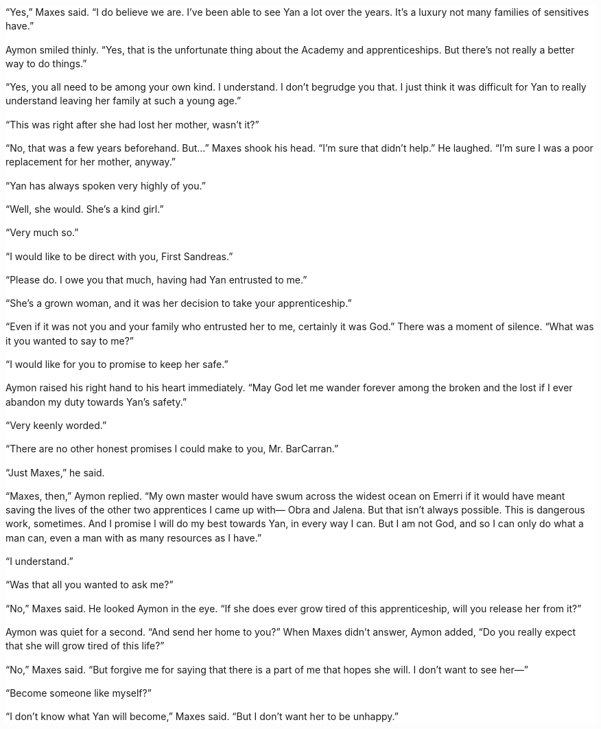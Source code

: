 “Yes,” Maxes said\. “I do believe we are\. I’ve been able to see Yan a lot over the years\. It’s a luxury not many families of sensitives have\.”

Aymon smiled thinly\. “Yes, that is the unfortunate thing about the Academy and apprenticeships\. But there’s not really a better way to do things\.”

“Yes, you all need to be among your own kind\. I understand\. I don’t begrudge you that\. I just think it was difficult for Yan to really understand leaving her family at such a young age\.”

“This was right after she had lost her mother, wasn’t it?”

“No, that was a few years beforehand\. But…” Maxes shook his head\. “I’m sure that didn’t help\.” He laughed\. “I’m sure I was a poor replacement for her mother, anyway\.”

“Yan has always spoken very highly of you\.”

“Well, she would\. She’s a kind girl\.”

“Very much so\.”

“I would like to be direct with you, First Sandreas\.”

“Please do\. I owe you that much, having had Yan entrusted to me\.”

“She’s a grown woman, and it was her decision to take your apprenticeship\.”

“Even if it was not you and your family who entrusted her to me, certainly it was God\.” There was a moment of silence\. “What was it you wanted to say to me?”

“I would like for you to promise to keep her safe\.”

Aymon raised his right hand to his heart immediately\. “May God let me wander forever among the broken and the lost if I ever abandon my duty towards Yan’s safety\.”

“Very keenly worded\.”

“There are no other honest promises I could make to you, Mr\. BarCarran\.”

“Just Maxes,” he said\.

“Maxes, then,” Aymon replied\. “My own master would have swum across the widest ocean on Emerri if it would have meant saving the lives of the other two apprentices I came up with— Obra and Jalena\. But that isn’t always possible\. This is dangerous work, sometimes\. And I promise I will do my best towards Yan, in every way I can\. But I am not God, and so I can only do what a man can, even a man with as many resources as I have\.”

“I understand\.”

“Was that all you wanted to ask me?”

“No,” Maxes said\. He looked Aymon in the eye\. “If she does ever grow tired of this apprenticeship, will you release her from it?”

Aymon was quiet for a second\. “And send her home to you?” When Maxes didn’t answer, Aymon added, “Do you really expect that she will grow tired of this life?”

“No,” Maxes said\. “But forgive me for saying that there is a part of me that hopes she will\. I don’t want to see her—”

“Become someone like myself?”

“I don’t know what Yan will become,” Maxes said\. “But I don’t want her to be unhappy\.”
